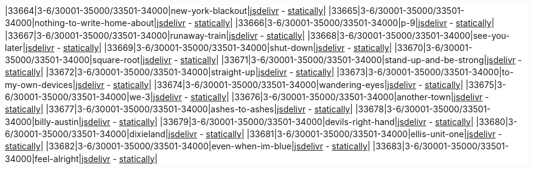 |33664|3-6/30001-35000/33501-34000|new-york-blackout|[jsdelivr](https://cdn.jsdelivr.net/gh/dbchord/png-old-c-1110x370_3-6/30001-35000/33501-34000/new-york-blackout.png) - [statically](https://cdn.statically.io/gh/dbchord/png-old-c-1110x370_3-6/img/30001-35000/33501-34000/new-york-blackout.png)|
|33665|3-6/30001-35000/33501-34000|nothing-to-write-home-about|[jsdelivr](https://cdn.jsdelivr.net/gh/dbchord/png-old-c-1110x370_3-6/30001-35000/33501-34000/nothing-to-write-home-about.png) - [statically](https://cdn.statically.io/gh/dbchord/png-old-c-1110x370_3-6/img/30001-35000/33501-34000/nothing-to-write-home-about.png)|
|33666|3-6/30001-35000/33501-34000|p-9|[jsdelivr](https://cdn.jsdelivr.net/gh/dbchord/png-old-c-1110x370_3-6/30001-35000/33501-34000/p-9.png) - [statically](https://cdn.statically.io/gh/dbchord/png-old-c-1110x370_3-6/img/30001-35000/33501-34000/p-9.png)|
|33667|3-6/30001-35000/33501-34000|runaway-train|[jsdelivr](https://cdn.jsdelivr.net/gh/dbchord/png-old-c-1110x370_3-6/30001-35000/33501-34000/runaway-train.png) - [statically](https://cdn.statically.io/gh/dbchord/png-old-c-1110x370_3-6/img/30001-35000/33501-34000/runaway-train.png)|
|33668|3-6/30001-35000/33501-34000|see-you-later|[jsdelivr](https://cdn.jsdelivr.net/gh/dbchord/png-old-c-1110x370_3-6/30001-35000/33501-34000/see-you-later.png) - [statically](https://cdn.statically.io/gh/dbchord/png-old-c-1110x370_3-6/img/30001-35000/33501-34000/see-you-later.png)|
|33669|3-6/30001-35000/33501-34000|shut-down|[jsdelivr](https://cdn.jsdelivr.net/gh/dbchord/png-old-c-1110x370_3-6/30001-35000/33501-34000/shut-down.png) - [statically](https://cdn.statically.io/gh/dbchord/png-old-c-1110x370_3-6/img/30001-35000/33501-34000/shut-down.png)|
|33670|3-6/30001-35000/33501-34000|square-root|[jsdelivr](https://cdn.jsdelivr.net/gh/dbchord/png-old-c-1110x370_3-6/30001-35000/33501-34000/square-root.png) - [statically](https://cdn.statically.io/gh/dbchord/png-old-c-1110x370_3-6/img/30001-35000/33501-34000/square-root.png)|
|33671|3-6/30001-35000/33501-34000|stand-up-and-be-strong|[jsdelivr](https://cdn.jsdelivr.net/gh/dbchord/png-old-c-1110x370_3-6/30001-35000/33501-34000/stand-up-and-be-strong.png) - [statically](https://cdn.statically.io/gh/dbchord/png-old-c-1110x370_3-6/img/30001-35000/33501-34000/stand-up-and-be-strong.png)|
|33672|3-6/30001-35000/33501-34000|straight-up|[jsdelivr](https://cdn.jsdelivr.net/gh/dbchord/png-old-c-1110x370_3-6/30001-35000/33501-34000/straight-up.png) - [statically](https://cdn.statically.io/gh/dbchord/png-old-c-1110x370_3-6/img/30001-35000/33501-34000/straight-up.png)|
|33673|3-6/30001-35000/33501-34000|to-my-own-devices|[jsdelivr](https://cdn.jsdelivr.net/gh/dbchord/png-old-c-1110x370_3-6/30001-35000/33501-34000/to-my-own-devices.png) - [statically](https://cdn.statically.io/gh/dbchord/png-old-c-1110x370_3-6/img/30001-35000/33501-34000/to-my-own-devices.png)|
|33674|3-6/30001-35000/33501-34000|wandering-eyes|[jsdelivr](https://cdn.jsdelivr.net/gh/dbchord/png-old-c-1110x370_3-6/30001-35000/33501-34000/wandering-eyes.png) - [statically](https://cdn.statically.io/gh/dbchord/png-old-c-1110x370_3-6/img/30001-35000/33501-34000/wandering-eyes.png)|
|33675|3-6/30001-35000/33501-34000|we-3|[jsdelivr](https://cdn.jsdelivr.net/gh/dbchord/png-old-c-1110x370_3-6/30001-35000/33501-34000/we-3.png) - [statically](https://cdn.statically.io/gh/dbchord/png-old-c-1110x370_3-6/img/30001-35000/33501-34000/we-3.png)|
|33676|3-6/30001-35000/33501-34000|another-town|[jsdelivr](https://cdn.jsdelivr.net/gh/dbchord/png-old-c-1110x370_3-6/30001-35000/33501-34000/another-town.png) - [statically](https://cdn.statically.io/gh/dbchord/png-old-c-1110x370_3-6/img/30001-35000/33501-34000/another-town.png)|
|33677|3-6/30001-35000/33501-34000|ashes-to-ashes|[jsdelivr](https://cdn.jsdelivr.net/gh/dbchord/png-old-c-1110x370_3-6/30001-35000/33501-34000/ashes-to-ashes.png) - [statically](https://cdn.statically.io/gh/dbchord/png-old-c-1110x370_3-6/img/30001-35000/33501-34000/ashes-to-ashes.png)|
|33678|3-6/30001-35000/33501-34000|billy-austin|[jsdelivr](https://cdn.jsdelivr.net/gh/dbchord/png-old-c-1110x370_3-6/30001-35000/33501-34000/billy-austin.png) - [statically](https://cdn.statically.io/gh/dbchord/png-old-c-1110x370_3-6/img/30001-35000/33501-34000/billy-austin.png)|
|33679|3-6/30001-35000/33501-34000|devils-right-hand|[jsdelivr](https://cdn.jsdelivr.net/gh/dbchord/png-old-c-1110x370_3-6/30001-35000/33501-34000/devils-right-hand.png) - [statically](https://cdn.statically.io/gh/dbchord/png-old-c-1110x370_3-6/img/30001-35000/33501-34000/devils-right-hand.png)|
|33680|3-6/30001-35000/33501-34000|dixieland|[jsdelivr](https://cdn.jsdelivr.net/gh/dbchord/png-old-c-1110x370_3-6/30001-35000/33501-34000/dixieland.png) - [statically](https://cdn.statically.io/gh/dbchord/png-old-c-1110x370_3-6/img/30001-35000/33501-34000/dixieland.png)|
|33681|3-6/30001-35000/33501-34000|ellis-unit-one|[jsdelivr](https://cdn.jsdelivr.net/gh/dbchord/png-old-c-1110x370_3-6/30001-35000/33501-34000/ellis-unit-one.png) - [statically](https://cdn.statically.io/gh/dbchord/png-old-c-1110x370_3-6/img/30001-35000/33501-34000/ellis-unit-one.png)|
|33682|3-6/30001-35000/33501-34000|even-when-im-blue|[jsdelivr](https://cdn.jsdelivr.net/gh/dbchord/png-old-c-1110x370_3-6/30001-35000/33501-34000/even-when-im-blue.png) - [statically](https://cdn.statically.io/gh/dbchord/png-old-c-1110x370_3-6/img/30001-35000/33501-34000/even-when-im-blue.png)|
|33683|3-6/30001-35000/33501-34000|feel-alright|[jsdelivr](https://cdn.jsdelivr.net/gh/dbchord/png-old-c-1110x370_3-6/30001-35000/33501-34000/feel-alright.png) - [statically](https://cdn.statically.io/gh/dbchord/png-old-c-1110x370_3-6/img/30001-35000/33501-34000/feel-alright.png)|
